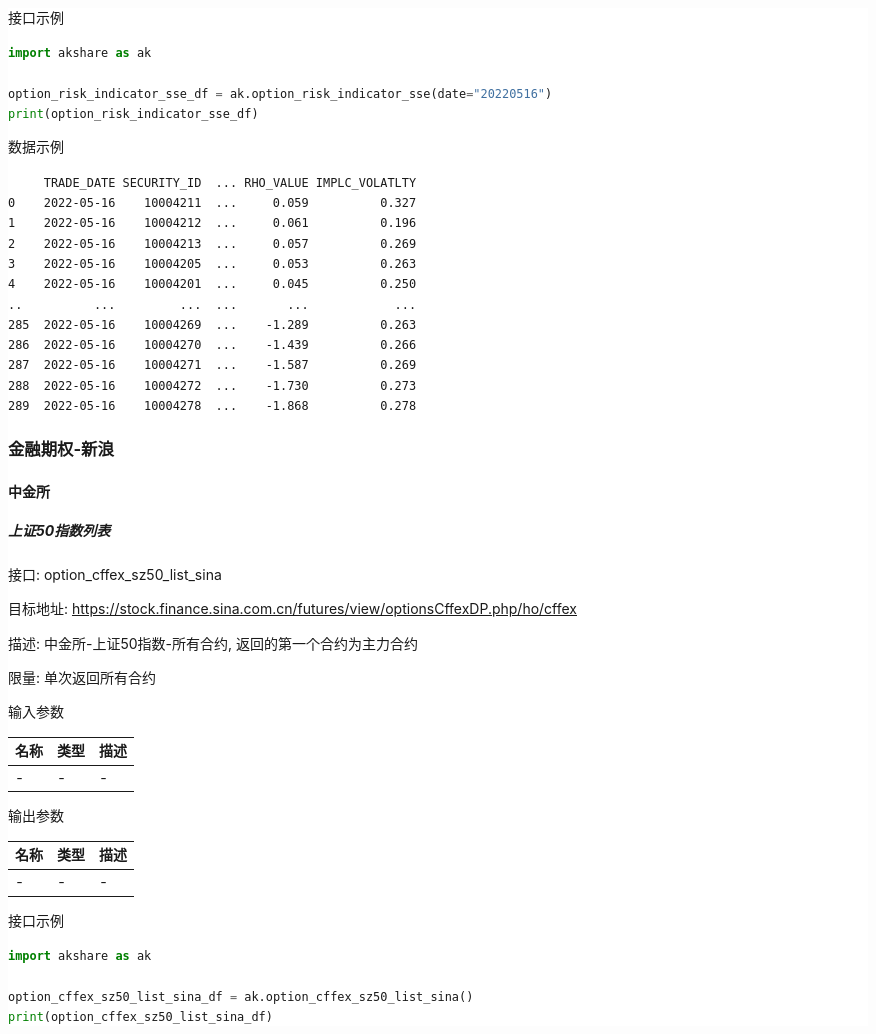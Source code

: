 接口示例

```python
import akshare as ak

option_risk_indicator_sse_df = ak.option_risk_indicator_sse(date="20220516")
print(option_risk_indicator_sse_df)
```

数据示例

```
     TRADE_DATE SECURITY_ID  ... RHO_VALUE IMPLC_VOLATLTY
0    2022-05-16    10004211  ...     0.059          0.327
1    2022-05-16    10004212  ...     0.061          0.196
2    2022-05-16    10004213  ...     0.057          0.269
3    2022-05-16    10004205  ...     0.053          0.263
4    2022-05-16    10004201  ...     0.045          0.250
..          ...         ...  ...       ...            ...
285  2022-05-16    10004269  ...    -1.289          0.263
286  2022-05-16    10004270  ...    -1.439          0.266
287  2022-05-16    10004271  ...    -1.587          0.269
288  2022-05-16    10004272  ...    -1.730          0.273
289  2022-05-16    10004278  ...    -1.868          0.278
```

### 金融期权-新浪

#### 中金所

##### 上证50指数列表

接口: option_cffex_sz50_list_sina

目标地址: https://stock.finance.sina.com.cn/futures/view/optionsCffexDP.php/ho/cffex

描述: 中金所-上证50指数-所有合约, 返回的第一个合约为主力合约

限量: 单次返回所有合约

输入参数

| 名称  | 类型  | 描述  |
|-----|-----|-----|
| -   | -   | -   |

输出参数

| 名称  | 类型  | 描述  |
|-----|-----|-----|
| -   | -   | -   |

接口示例

```python
import akshare as ak

option_cffex_sz50_list_sina_df = ak.option_cffex_sz50_list_sina()
print(option_cffex_sz50_list_sina_df)
```
